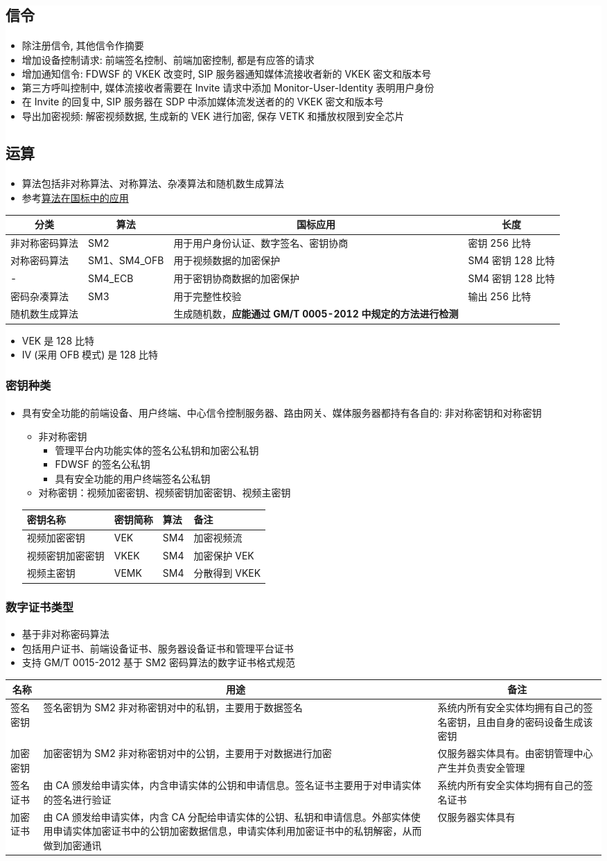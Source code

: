 ## 信令

- 除注册信令, 其他信令作摘要
- 增加设备控制请求: 前端签名控制、前端加密控制, 都是有应答的请求
- 增加通知信令: FDWSF 的 VKEK 改变时, SIP 服务器通知媒体流接收者新的 VKEK 密文和版本号
- 第三方呼叫控制中, 媒体流接收者需要在 Invite 请求中添加 Monitor-User-Identity 表明用户身份
- 在 Invite 的回复中, SIP 服务器在 SDP 中添加媒体流发送者的的 VKEK 密文和版本号
- 导出加密视频: 解密视频数据, 生成新的 VEK 进行加密, 保存 VETK 和播放权限到安全芯片

## 运算

- 算法包括非对称算法、对称算法、杂凑算法和随机数生成算法
- 参考[算法在国标中的应用](./sip_algorithm.md)

| 分类 | 算法 | 国标应用 | 长度 |
| --- | --- | --- | --- |
| 非对称密码算法 | SM2 | 用于用户身份认证、数字签名、密钥协商 | 密钥 256 比特 |
| 对称密码算法 | SM1、SM4_OFB | 用于视频数据的加密保护 | SM4 密钥 128 比特 |
| - | SM4_ECB | 用于密钥协商数据的加密保护 | SM4 密钥 128 比特 |
| 密码杂凑算法 | SM3 | 用于完整性校验 | 输出 256 比特 |
| 随机数生成算法 | | 生成随机数，**应能通过 GM/T 0005-2012 中规定的方法进行检测** | |

- VEK 是 128 比特
- IV (采用 OFB 模式) 是 128 比特

### 密钥种类

- 具有安全功能的前端设备、用户终端、中心信令控制服务器、路由网关、媒体服务器都持有各自的: 非对称密钥和对称密钥
  - 非对称密钥
    - 管理平台内功能实体的签名公私钥和加密公私钥
    - FDWSF 的签名公私钥
    - 具有安全功能的用户终端签名公私钥
  - 对称密钥：视频加密密钥、视频密钥加密密钥、视频主密钥

  | 密钥名称 | 密钥简称 | 算法 | 备注 |
  | --- | --- | --- | --- |
  | 视频加密密钥 | VEK | SM4 | 加密视频流 |
  | 视频密钥加密密钥 | VKEK | SM4 | 加密保护 VEK |
  | 视频主密钥 | VEMK | SM4 | 分散得到 VKEK |

### 数字证书类型

- 基于非对称密码算法
- 包括用户证书、前端设备证书、服务器设备证书和管理平台证书
- 支持 GM/T 0015-2012 基于 SM2 密码算法的数字证书格式规范

| 名称 | 用途 | 备注 |
| --- | --- | --- |
| 签名密钥 | 签名密钥为 SM2 非对称密钥对中的私钥，主要用于数据签名 | 系统内所有安全实体均拥有自己的签名密钥，且由自身的密码设备生成该密钥 |
| 加密密钥 | 加密密钥为 SM2 非对称密钥对中的公钥，主要用于对数据进行加密 | 仅服务器实体具有。由密钥管理中心产生并负责安全管理 |
| 签名证书 | 由 CA 颁发给申请实体，内含申请实体的公钥和申请信息。签名证书主要用于对申请实体的签名进行验证 | 系统内所有安全实体均拥有自己的签名证书 |
| 加密证书 | 由 CA 颁发给申请实体，内含 CA 分配给申请实体的公钥、私钥和申请信息。外部实体使用申请实体加密证书中的公钥加密数据信息，申请实体利用加密证书中的私钥解密，从而做到加密通讯 | 仅服务器实体具有 |
